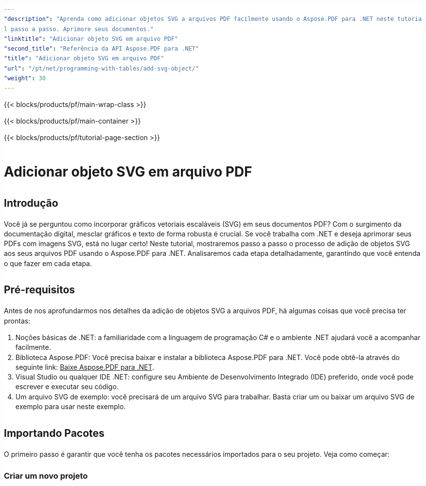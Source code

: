 ```yaml
---
"description": "Aprenda como adicionar objetos SVG a arquivos PDF facilmente usando o Aspose.PDF para .NET neste tutorial passo a passo. Aprimore seus documentos."
"linktitle": "Adicionar objeto SVG em arquivo PDF"
"second_title": "Referência da API Aspose.PDF para .NET"
"title": "Adicionar objeto SVG em arquivo PDF"
"url": "/pt/net/programming-with-tables/add-svg-object/"
"weight": 30
---
```


{{< blocks/products/pf/main-wrap-class >}}

{{< blocks/products/pf/main-container >}}

{{< blocks/products/pf/tutorial-page-section >}}

# Adicionar objeto SVG em arquivo PDF

## Introdução

Você já se perguntou como incorporar gráficos vetoriais escaláveis (SVG) em seus documentos PDF? Com o surgimento da documentação digital, mesclar gráficos e texto de forma robusta é crucial. Se você trabalha com .NET e deseja aprimorar seus PDFs com imagens SVG, está no lugar certo! Neste tutorial, mostraremos passo a passo o processo de adição de objetos SVG aos seus arquivos PDF usando o Aspose.PDF para .NET. Analisaremos cada etapa detalhadamente, garantindo que você entenda o que fazer em cada etapa.

## Pré-requisitos

Antes de nos aprofundarmos nos detalhes da adição de objetos SVG a arquivos PDF, há algumas coisas que você precisa ter prontas:

1. Noções básicas de .NET: a familiaridade com a linguagem de programação C# e o ambiente .NET ajudará você a acompanhar facilmente.
2. Biblioteca Aspose.PDF: Você precisa baixar e instalar a biblioteca Aspose.PDF para .NET. Você pode obtê-la através do seguinte link: [Baixe Aspose.PDF para .NET](https://releases.aspose.com/pdf/net/).
3. Visual Studio ou qualquer IDE .NET: configure seu Ambiente de Desenvolvimento Integrado (IDE) preferido, onde você pode escrever e executar seu código.
4. Um arquivo SVG de exemplo: você precisará de um arquivo SVG para trabalhar. Basta criar um ou baixar um arquivo SVG de exemplo para usar neste exemplo.

## Importando Pacotes

O primeiro passo é garantir que você tenha os pacotes necessários importados para o seu projeto. Veja como começar:

### Criar um novo projeto
